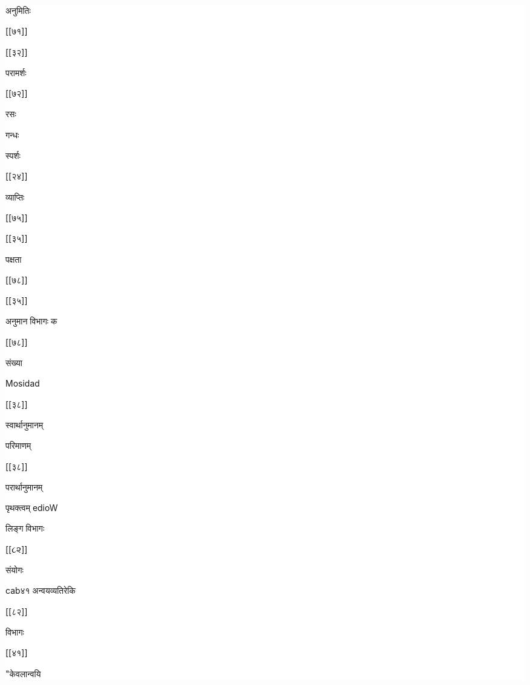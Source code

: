 अनुमितिः 

[[७१]]

[[३२]]

परामर्शः 

[[७२]]

रसः 

गन्धः 

स्पर्शः 

[[२४]]

व्याप्तिः 

[[७५]]

[[३५]]

पक्षता 

[[७८]]

[[३५]]

अनुमान विभागः क 

[[७८]]

संख्या 

Mosidad 

[[३८]]

स्वार्थानुमानम् 

परिमाणम् 

[[३८]]

परार्थानुमानम् 

पृथक्त्वम् edioW 

लिङ्ग विभागः 

[[૮૨]]

संयोगः 

cab४१ अन्वयव्यतिरेकि 

[[८२]]

विभागः 

[[४१]]

"केवलान्वयि 

